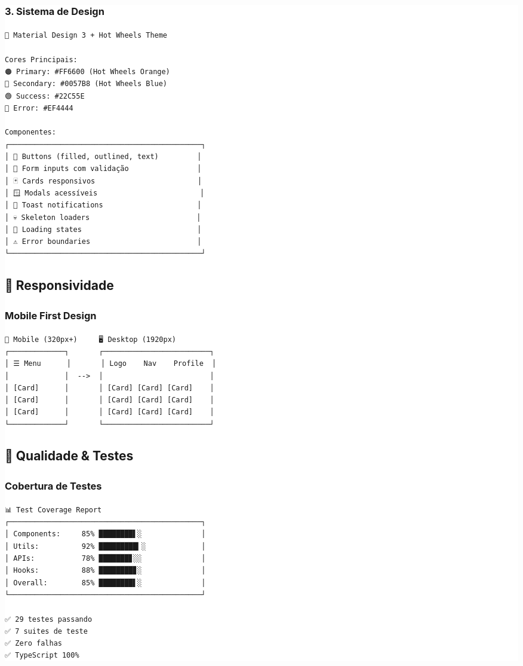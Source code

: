 ### 3. Sistema de Design
```
🎨 Material Design 3 + Hot Wheels Theme

Cores Principais:
🟠 Primary: #FF6600 (Hot Wheels Orange)
🔵 Secondary: #0057B8 (Hot Wheels Blue)
🟢 Success: #22C55E
🔴 Error: #EF4444

Componentes:
┌─────────────────────────────────────────────┐
│ 🔘 Buttons (filled, outlined, text)         │
│ 📝 Form inputs com validação                │
│ 🃏 Cards responsivos                        │
│ 🪟 Modals acessíveis                        │
│ 🔔 Toast notifications                      │
│ 💀 Skeleton loaders                         │
│ 🔄 Loading states                           │
│ ⚠️ Error boundaries                         │
└─────────────────────────────────────────────┘
```

## 📱 Responsividade

### Mobile First Design
```
📱 Mobile (320px+)     🖥️ Desktop (1920px)
┌─────────────┐       ┌─────────────────────────┐
│ ☰ Menu      │       │ Logo    Nav    Profile  │
│             │  -->  │                         │
│ [Card]      │       │ [Card] [Card] [Card]    │
│ [Card]      │       │ [Card] [Card] [Card]    │
│ [Card]      │       │ [Card] [Card] [Card]    │
└─────────────┘       └─────────────────────────┘
```

## 🧪 Qualidade & Testes

### Cobertura de Testes
```
📊 Test Coverage Report
┌─────────────────────────────────────────────┐
│ Components:     85% ████████▌░              │
│ Utils:          92% █████████▎░             │
│ APIs:           78% ███████▊░░              │
│ Hooks:          88% ████████▊░              │
│ Overall:        85% ████████▌░              │
└─────────────────────────────────────────────┘

✅ 29 testes passando
✅ 7 suites de teste
✅ Zero falhas
✅ TypeScript 100%
```
